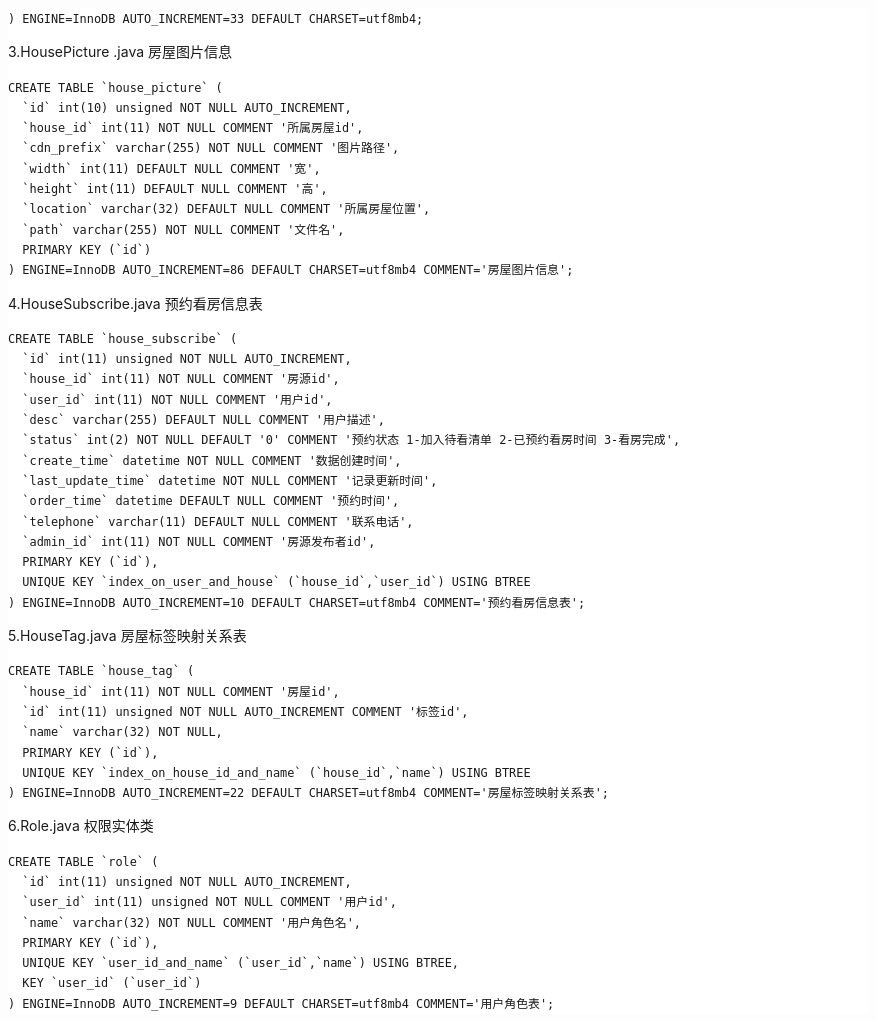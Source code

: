 ```
) ENGINE=InnoDB AUTO_INCREMENT=33 DEFAULT CHARSET=utf8mb4;
```

3.HousePicture .java      房屋图片信息
```
CREATE TABLE `house_picture` (
  `id` int(10) unsigned NOT NULL AUTO_INCREMENT,
  `house_id` int(11) NOT NULL COMMENT '所属房屋id',
  `cdn_prefix` varchar(255) NOT NULL COMMENT '图片路径',
  `width` int(11) DEFAULT NULL COMMENT '宽',
  `height` int(11) DEFAULT NULL COMMENT '高',
  `location` varchar(32) DEFAULT NULL COMMENT '所属房屋位置',
  `path` varchar(255) NOT NULL COMMENT '文件名',
  PRIMARY KEY (`id`)
) ENGINE=InnoDB AUTO_INCREMENT=86 DEFAULT CHARSET=utf8mb4 COMMENT='房屋图片信息';
```

4.HouseSubscribe.java       预约看房信息表
```
CREATE TABLE `house_subscribe` (
  `id` int(11) unsigned NOT NULL AUTO_INCREMENT,
  `house_id` int(11) NOT NULL COMMENT '房源id',
  `user_id` int(11) NOT NULL COMMENT '用户id',
  `desc` varchar(255) DEFAULT NULL COMMENT '用户描述',
  `status` int(2) NOT NULL DEFAULT '0' COMMENT '预约状态 1-加入待看清单 2-已预约看房时间 3-看房完成',
  `create_time` datetime NOT NULL COMMENT '数据创建时间',
  `last_update_time` datetime NOT NULL COMMENT '记录更新时间',
  `order_time` datetime DEFAULT NULL COMMENT '预约时间',
  `telephone` varchar(11) DEFAULT NULL COMMENT '联系电话',
  `admin_id` int(11) NOT NULL COMMENT '房源发布者id',
  PRIMARY KEY (`id`),
  UNIQUE KEY `index_on_user_and_house` (`house_id`,`user_id`) USING BTREE
) ENGINE=InnoDB AUTO_INCREMENT=10 DEFAULT CHARSET=utf8mb4 COMMENT='预约看房信息表';
```

5.HouseTag.java      房屋标签映射关系表
```
CREATE TABLE `house_tag` (
  `house_id` int(11) NOT NULL COMMENT '房屋id',
  `id` int(11) unsigned NOT NULL AUTO_INCREMENT COMMENT '标签id',
  `name` varchar(32) NOT NULL,
  PRIMARY KEY (`id`),
  UNIQUE KEY `index_on_house_id_and_name` (`house_id`,`name`) USING BTREE
) ENGINE=InnoDB AUTO_INCREMENT=22 DEFAULT CHARSET=utf8mb4 COMMENT='房屋标签映射关系表';
```


6.Role.java      权限实体类 
```    
CREATE TABLE `role` (
  `id` int(11) unsigned NOT NULL AUTO_INCREMENT,
  `user_id` int(11) unsigned NOT NULL COMMENT '用户id',
  `name` varchar(32) NOT NULL COMMENT '用户角色名',
  PRIMARY KEY (`id`),
  UNIQUE KEY `user_id_and_name` (`user_id`,`name`) USING BTREE,
  KEY `user_id` (`user_id`)
) ENGINE=InnoDB AUTO_INCREMENT=9 DEFAULT CHARSET=utf8mb4 COMMENT='用户角色表';
```
